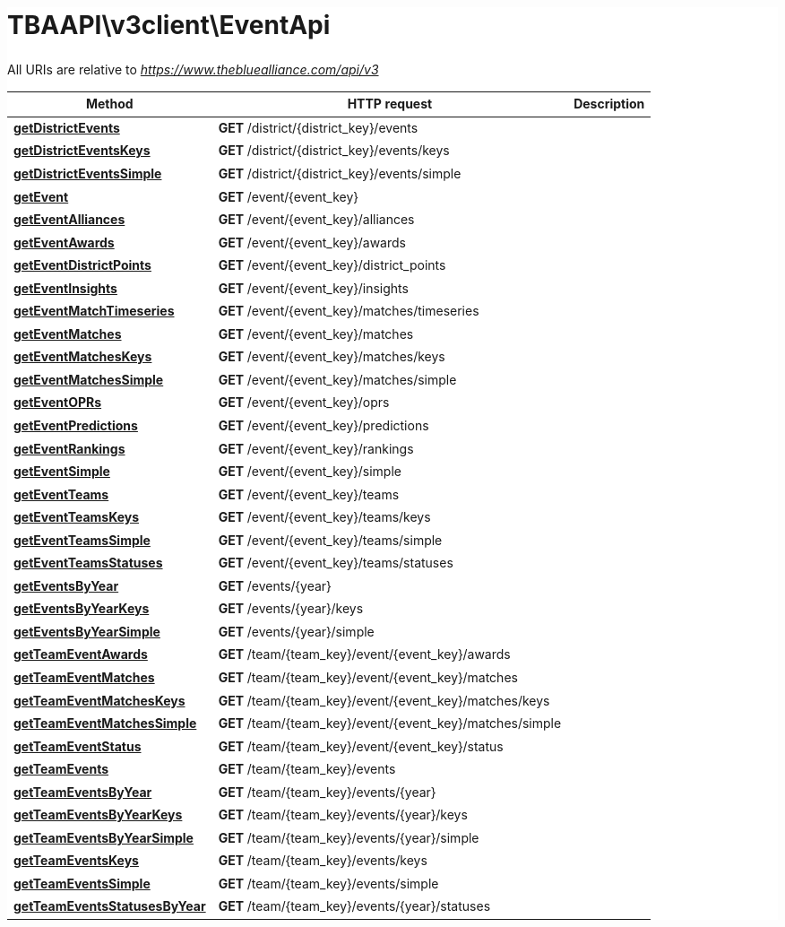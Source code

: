 # TBAAPI\v3client\EventApi

All URIs are relative to *https://www.thebluealliance.com/api/v3*

Method | HTTP request | Description
------------- | ------------- | -------------
[**getDistrictEvents**](EventApi.md#getDistrictEvents) | **GET** /district/{district_key}/events | 
[**getDistrictEventsKeys**](EventApi.md#getDistrictEventsKeys) | **GET** /district/{district_key}/events/keys | 
[**getDistrictEventsSimple**](EventApi.md#getDistrictEventsSimple) | **GET** /district/{district_key}/events/simple | 
[**getEvent**](EventApi.md#getEvent) | **GET** /event/{event_key} | 
[**getEventAlliances**](EventApi.md#getEventAlliances) | **GET** /event/{event_key}/alliances | 
[**getEventAwards**](EventApi.md#getEventAwards) | **GET** /event/{event_key}/awards | 
[**getEventDistrictPoints**](EventApi.md#getEventDistrictPoints) | **GET** /event/{event_key}/district_points | 
[**getEventInsights**](EventApi.md#getEventInsights) | **GET** /event/{event_key}/insights | 
[**getEventMatchTimeseries**](EventApi.md#getEventMatchTimeseries) | **GET** /event/{event_key}/matches/timeseries | 
[**getEventMatches**](EventApi.md#getEventMatches) | **GET** /event/{event_key}/matches | 
[**getEventMatchesKeys**](EventApi.md#getEventMatchesKeys) | **GET** /event/{event_key}/matches/keys | 
[**getEventMatchesSimple**](EventApi.md#getEventMatchesSimple) | **GET** /event/{event_key}/matches/simple | 
[**getEventOPRs**](EventApi.md#getEventOPRs) | **GET** /event/{event_key}/oprs | 
[**getEventPredictions**](EventApi.md#getEventPredictions) | **GET** /event/{event_key}/predictions | 
[**getEventRankings**](EventApi.md#getEventRankings) | **GET** /event/{event_key}/rankings | 
[**getEventSimple**](EventApi.md#getEventSimple) | **GET** /event/{event_key}/simple | 
[**getEventTeams**](EventApi.md#getEventTeams) | **GET** /event/{event_key}/teams | 
[**getEventTeamsKeys**](EventApi.md#getEventTeamsKeys) | **GET** /event/{event_key}/teams/keys | 
[**getEventTeamsSimple**](EventApi.md#getEventTeamsSimple) | **GET** /event/{event_key}/teams/simple | 
[**getEventTeamsStatuses**](EventApi.md#getEventTeamsStatuses) | **GET** /event/{event_key}/teams/statuses | 
[**getEventsByYear**](EventApi.md#getEventsByYear) | **GET** /events/{year} | 
[**getEventsByYearKeys**](EventApi.md#getEventsByYearKeys) | **GET** /events/{year}/keys | 
[**getEventsByYearSimple**](EventApi.md#getEventsByYearSimple) | **GET** /events/{year}/simple | 
[**getTeamEventAwards**](EventApi.md#getTeamEventAwards) | **GET** /team/{team_key}/event/{event_key}/awards | 
[**getTeamEventMatches**](EventApi.md#getTeamEventMatches) | **GET** /team/{team_key}/event/{event_key}/matches | 
[**getTeamEventMatchesKeys**](EventApi.md#getTeamEventMatchesKeys) | **GET** /team/{team_key}/event/{event_key}/matches/keys | 
[**getTeamEventMatchesSimple**](EventApi.md#getTeamEventMatchesSimple) | **GET** /team/{team_key}/event/{event_key}/matches/simple | 
[**getTeamEventStatus**](EventApi.md#getTeamEventStatus) | **GET** /team/{team_key}/event/{event_key}/status | 
[**getTeamEvents**](EventApi.md#getTeamEvents) | **GET** /team/{team_key}/events | 
[**getTeamEventsByYear**](EventApi.md#getTeamEventsByYear) | **GET** /team/{team_key}/events/{year} | 
[**getTeamEventsByYearKeys**](EventApi.md#getTeamEventsByYearKeys) | **GET** /team/{team_key}/events/{year}/keys | 
[**getTeamEventsByYearSimple**](EventApi.md#getTeamEventsByYearSimple) | **GET** /team/{team_key}/events/{year}/simple | 
[**getTeamEventsKeys**](EventApi.md#getTeamEventsKeys) | **GET** /team/{team_key}/events/keys | 
[**getTeamEventsSimple**](EventApi.md#getTeamEventsSimple) | **GET** /team/{team_key}/events/simple | 
[**getTeamEventsStatusesByYear**](EventApi.md#getTeamEventsStatusesByYear) | **GET** /team/{team_key}/events/{year}/statuses | 
